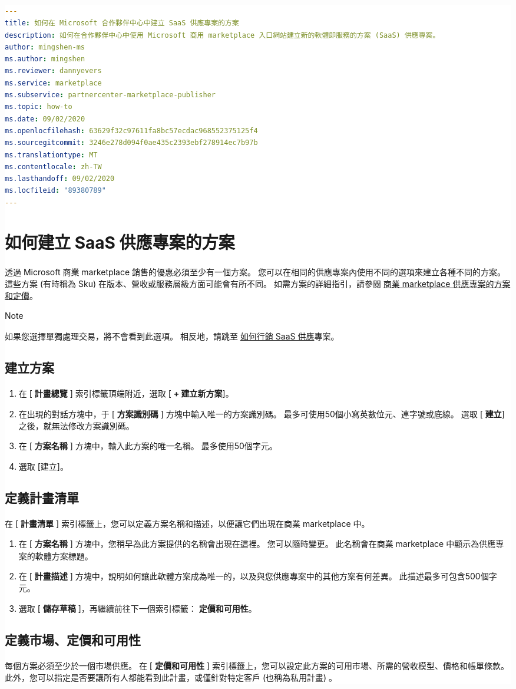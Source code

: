 ```yaml
---
title: 如何在 Microsoft 合作夥伴中心中建立 SaaS 供應專案的方案
description: 如何在合作夥伴中心中使用 Microsoft 商用 marketplace 入口網站建立新的軟體即服務的方案 (SaaS) 供應專案。
author: mingshen-ms
ms.author: mingshen
ms.reviewer: dannyevers
ms.service: marketplace
ms.subservice: partnercenter-marketplace-publisher
ms.topic: how-to
ms.date: 09/02/2020
ms.openlocfilehash: 63629f32c97611fa8bc57ecdac968552375125f4
ms.sourcegitcommit: 3246e278d094f0ae435c2393ebf278914ec7b97b
ms.translationtype: MT
ms.contentlocale: zh-TW
ms.lasthandoff: 09/02/2020
ms.locfileid: "89380789"
---
```

# <a name="how-to-create-plans-for-your-saas-offer"></a>如何建立 SaaS 供應專案的方案

透過 Microsoft 商業 marketplace 銷售的優惠必須至少有一個方案。 您可以在相同的供應專案內使用不同的選項來建立各種不同的方案。 這些方案 (有時稱為 Sku) 在版本、營收或服務層級方面可能會有所不同。 如需方案的詳細指引，請參閱 [商業 marketplace 供應專案的方案和定價](plans-pricing.md)。

> [!NOTE]
> 如果您選擇單獨處理交易，將不會看到此選項。 相反地，請跳至 [如何行銷 SaaS 供應](create-new-saas-offer-marketing.md)專案。

## <a name="create-a-plan"></a>建立方案

1. 在 [ **計畫總覽** ] 索引標籤頂端附近，選取 [ **+ 建立新方案**]。

1. 在出現的對話方塊中，于 [ **方案識別碼** ] 方塊中輸入唯一的方案識別碼。 最多可使用50個小寫英數位元、連字號或底線。 選取 [ **建立**] 之後，就無法修改方案識別碼。

1. 在 [ **方案名稱** ] 方塊中，輸入此方案的唯一名稱。 最多使用50個字元。

1. 選取 [建立]。

## <a name="define-the-plan-listing"></a>定義計畫清單

在 [ **計畫清單** ] 索引標籤上，您可以定義方案名稱和描述，以便讓它們出現在商業 marketplace 中。

1. 在 [ **方案名稱** ] 方塊中，您稍早為此方案提供的名稱會出現在這裡。 您可以隨時變更。 此名稱會在商業 marketplace 中顯示為供應專案的軟體方案標題。

1. 在 [ **計畫描述** ] 方塊中，說明如何讓此軟體方案成為唯一的，以及與您供應專案中的其他方案有何差異。 此描述最多可包含500個字元。
1. 選取 [ **儲存草稿** ]，再繼續前往下一個索引標籤： **定價和可用性**。

## <a name="define-markets-pricing-and-availability"></a>定義市場、定價和可用性

每個方案必須至少於一個市場供應。 在 [ **定價和可用性** ] 索引標籤上，您可以設定此方案的可用市場、所需的營收模型、價格和帳單條款。 此外，您可以指定是否要讓所有人都能看到此計畫，或僅針對特定客戶 (也稱為私用計畫) 。
